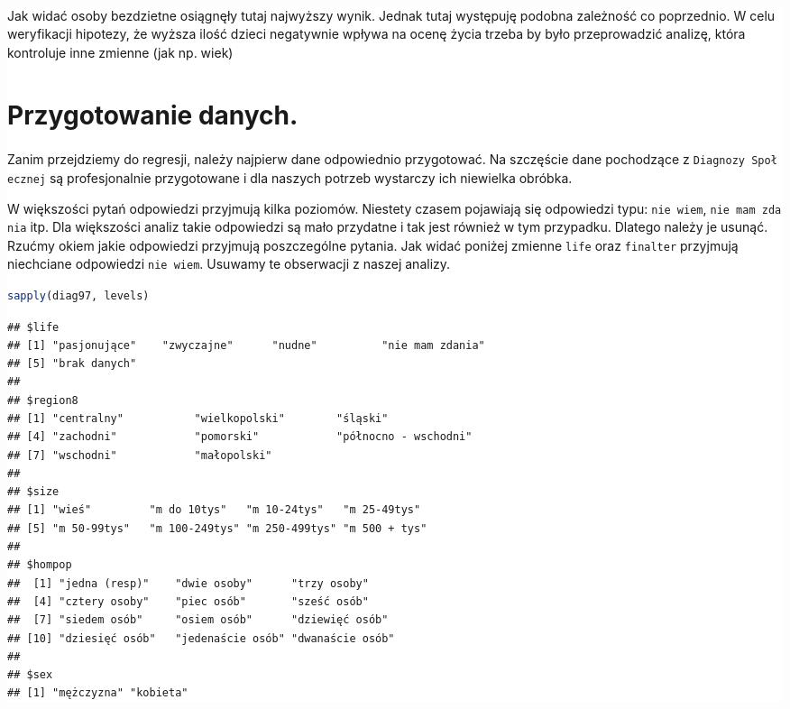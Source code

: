 Jak widać osoby bezdzietne osiągnęły tutaj najwyższy wynik. Jednak tutaj występuję podobna zależność co poprzednio. W celu weryfikacji hipotezy, że wyższa ilość dzieci negatywnie wpływa na ocenę życia trzeba by było przeprowadzić analizę, która kontroluje inne zmienne (jak np. wiek)

Przygotowanie danych.
=====================

Zanim przejdziemy do regresji, należy najpierw dane odpowiednio przygotować. Na szczęście dane pochodzące z `Diagnozy Społecznej` są profesjonalnie przygotowane i dla naszych potrzeb wystarczy ich niewielka obróbka.

W większości pytań odpowiedzi przyjmują kilka poziomów. Niestety czasem pojawiają się odpowiedzi typu: `nie wiem`, `nie mam zdania` itp. Dla większości analiz takie odpowiedzi są mało przydatne i tak jest również w tym przypadku. Dlatego należy je usunąć. Rzućmy okiem jakie odpowiedzi przyjmują poszczególne pytania. Jak widać poniżej zmienne `life` oraz `finalter` przyjmują niechciane odpowiedzi `nie wiem`. Usuwamy te obserwacji z naszej analizy.

``` r
sapply(diag97, levels)
```

    ## $life
    ## [1] "pasjonujące"    "zwyczajne"      "nudne"          "nie mam zdania"
    ## [5] "brak danych"   
    ## 
    ## $region8
    ## [1] "centralny"           "wielkopolski"        "śląski"             
    ## [4] "zachodni"            "pomorski"            "północno - wschodni"
    ## [7] "wschodni"            "małopolski"         
    ## 
    ## $size
    ## [1] "wieś"         "m do 10tys"   "m 10-24tys"   "m 25-49tys"  
    ## [5] "m 50-99tys"   "m 100-249tys" "m 250-499tys" "m 500 + tys" 
    ## 
    ## $hompop
    ##  [1] "jedna (resp)"    "dwie osoby"      "trzy osoby"     
    ##  [4] "cztery osoby"    "piec osób"       "sześć osób"     
    ##  [7] "siedem osób"     "osiem osób"      "dziewięć osób"  
    ## [10] "dziesięć osób"   "jedenaście osób" "dwanaście osób" 
    ## 
    ## $sex
    ## [1] "mężczyzna" "kobieta"  